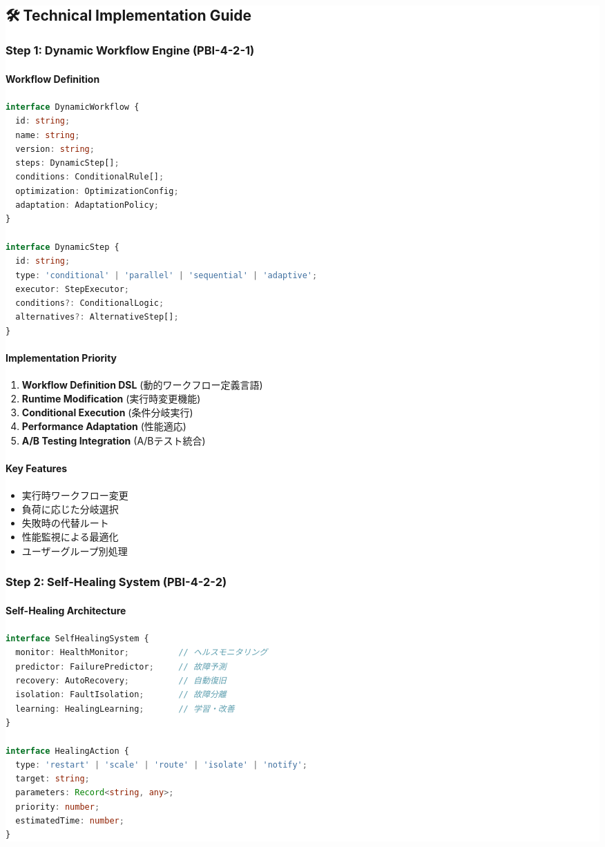 ## 🛠️ Technical Implementation Guide

### **Step 1: Dynamic Workflow Engine (PBI-4-2-1)**

#### Workflow Definition

```typescript
interface DynamicWorkflow {
  id: string;
  name: string;
  version: string;
  steps: DynamicStep[];
  conditions: ConditionalRule[];
  optimization: OptimizationConfig;
  adaptation: AdaptationPolicy;
}

interface DynamicStep {
  id: string;
  type: 'conditional' | 'parallel' | 'sequential' | 'adaptive';
  executor: StepExecutor;
  conditions?: ConditionalLogic;
  alternatives?: AlternativeStep[];
}
```

#### Implementation Priority

1. **Workflow Definition DSL** (動的ワークフロー定義言語)
2. **Runtime Modification** (実行時変更機能)
3. **Conditional Execution** (条件分岐実行)
4. **Performance Adaptation** (性能適応)
5. **A/B Testing Integration** (A/Bテスト統合)

#### Key Features

- 実行時ワークフロー変更
- 負荷に応じた分岐選択
- 失敗時の代替ルート
- 性能監視による最適化
- ユーザーグループ別処理

### **Step 2: Self-Healing System (PBI-4-2-2)**

#### Self-Healing Architecture

```typescript
interface SelfHealingSystem {
  monitor: HealthMonitor;          // ヘルスモニタリング
  predictor: FailurePredictor;     // 故障予測
  recovery: AutoRecovery;          // 自動復旧
  isolation: FaultIsolation;       // 故障分離
  learning: HealingLearning;       // 学習・改善
}

interface HealingAction {
  type: 'restart' | 'scale' | 'route' | 'isolate' | 'notify';
  target: string;
  parameters: Record<string, any>;
  priority: number;
  estimatedTime: number;
}
```

